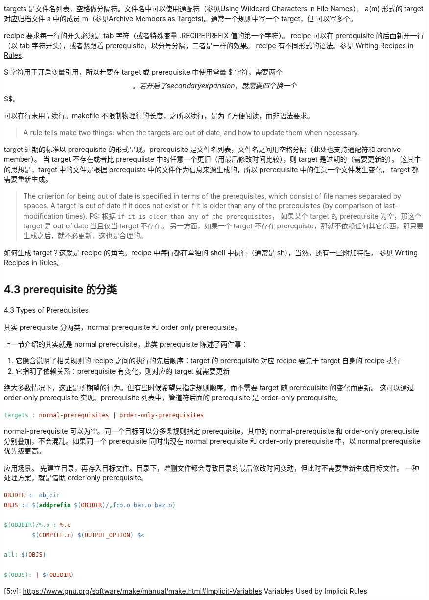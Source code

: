 targets 是文件名列表，空格做分隔符。文件名中可以使用通配符（参见[Using Wildcard Characters in File Names][]）。
a(m) 形式的 target 对应归档文件 a 中的成员 m（参见[Archive Members as Targets][])。通常一个规则中写一个 target，但
可以写多个。

recipe 要求每一行的开头必须是 tab 字符（或者[特殊变量][Special Variables] .RECIPEPREFIX 值的第一个字符）。
recipe 可以在 prerequisite 的后面新开一行（以 tab 字符开头），或者紧跟着 prerequisite，以分号分隔，二者是一样的效果。
recipe 有不同形式的语法。参见 [Writing Recipes in Rules][].

$ 字符用于开启变量引用，所以若要在 target 或 prerequisite 中使用常量 $ 字符，需要两个 $$。
若开启了 secondary expansion，就需要四个换一个 $$$$。

可以在行末用 \ 续行。makefile 不限制物理行的长度，之所以续行，是为了方便阅读，而非语法要求。

> A rule tells make two things: when the targets are out of date, and how to update them when necessary.

target 过期的标准以 prerequisite 的形式呈现，prerequisite 是文件名列表，文件名之间用空格分隔（此处也支持通配符和 archive member）。
当 target 不存在或者比 prerequiiste 中的任意一个更旧（用最后修改时间比较），则 target 是过期的（需要更新的）。
这其中的思想是，target 中的文件是根据 prerequiste 中的文件作为信息来源生成的，所以 prerequisite 中的任意一个文件发生变化，
target 都需要重新生成。

> The criterion for being out of date is specified in terms of the prerequisites, which consist of file names separated by spaces.
> A target is out of date if it does not exist or if it is older than any of the prerequisites (by comparison of last-modification times).
PS: 根据 `if it is older than any of the prerequisites`，
    如果某个 target 的 prerequisite 为空，那这个 target 是 out of date 当且仅当 target 不存在。
    另一方面，如果一个 target 不存在 prerequiste，那就不依赖任何其它东西，那只要生成之后，就不必更新，这也是合理的。

如何生成 target？这就是 recipe 的角色。recipe 中每行都在单独的 shell 中执行（通常是 sh），当然，还有一些附加特性，
参见 [Writing Recipes in Rules][]。

[Using Wildcard Characters in File Names]: https://www.gnu.org/software/make/manual/make.html#Wildcards "4.4 Using Wildcard Characters in File Names"
[Archive Members as Targets]:https://www.gnu.org/software/make/manual/make.html#Archive-Members "11.1 Archive Members as Targets"
[Special Variables]: https://www.gnu.org/software/make/manual/make.html#Special-Variables "6.14 Other Special Variables"
[Writing Recipes in Rules]: https://www.gnu.org/software/make/manual/make.html#Recipes "5 Writing Recipes in Rules"
## 4.3 prerequisite 的分类
4.3 Types of Prerequisites

其实 prerequisite 分两类，normal prerequisite 和 order only prerequisite。

上一节介绍的其实就是 normal prerequisite，此类 prerequisite 陈述了两件事：
1. 它隐含说明了相关规则的 recipe 之间的执行的先后顺序：target 的 prerequisite 对应 recipe 要先于 target 自身的 recipe 执行
2. 它指明了依赖关系：prerequisite 有变化，则对应的 target 就需要更新

绝大多数情况下，这正是所期望的行为。但有些时候希望只指定规则顺序，而不需要 target 随 prerequisite 的变化而更新。
这可以通过 order-only prerequisite 实现。prerequisite 列表中，管道符后面的 prerequisite 是 order-only prerequisite。
```makefile
targets : normal-prerequisites | order-only-prerequisites
```
normal-prerequisite 可以为空。同一个目标可以分多条规则指定 prerequisite，其中的 normal-prerequisite 和 order-only prerequisite
分别叠加，不会混乱。如果同一个 prerequisite 同时出现在 normal prerequisite 和 order-only prerequisite 中，以 normal prerequisite
优先级更高。

应用场景。
先建立目录，再存入目标文件。目录下，增删文件都会导致目录的最后修改时间变动，但此时不需要重新生成目标文件。
一种处理方案，就是借助 order only prerequisite。
```makefile
OBJDIR := objdir
OBJS := $(addprefix $(OBJDIR)/,foo.o bar.o baz.o)

$(OBJDIR)/%.o : %.c
        $(COMPILE.c) $(OUTPUT_OPTION) $<

all: $(OBJS)

$(OBJS): | $(OBJDIR)

```

[Writing Rules]: https://www.gnu.org/software/make/manual/make.html#Rules "第四章"
[Using Implicit Rules]: https://www.gnu.org/software/make/manual/make.html#Implicit-Rules "第十章"
[5.1.1 Splitting Recipe Lines]: https://www.gnu.org/software/make/manual/make.html#Splitting-Recipe-Lines
[How Makefiles Are Remade]: https://www.gnu.org/software/make/manual/make.html#Remaking-Makefiles "3.5 How Makefiles Are Remade"
[ref4-1]: https://www.gnu.org/software/make/manual/make.html#Empty-Targets "4.8 Empty Target Files to Record Events"
[Recipe Echoing]: https://www.gnu.org/software/make/manual/make.html#Echoing "5.2 Recipe Echoing"
[double colon rule]: https://www.gnu.org/software/make/manual/make.html#Double_002dColon "4.13 Double-Colon Rules"
[Communicating Options to a Sub-make]: https://www.gnu.org/software/make/manual/make.html#Options_002fRecursion "5.7.3 Communicating Options to a Sub-make"
[5:v]: https://www.gnu.org/software/make/manual/make.html#Implicit-Variables Variables Used by Implicit Rules